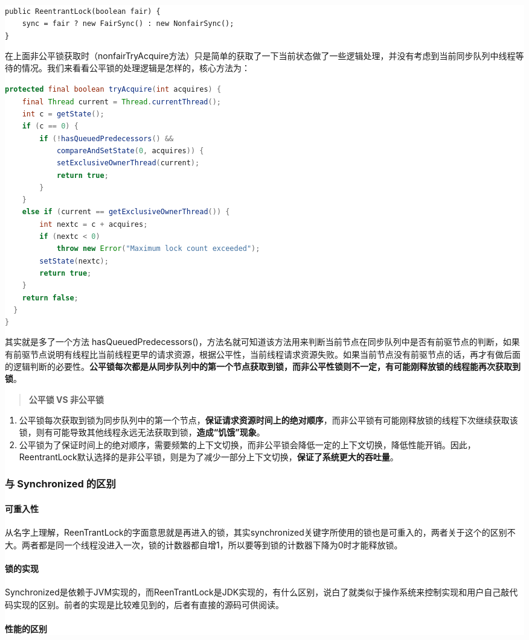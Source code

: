 ```
public ReentrantLock(boolean fair) {
    sync = fair ? new FairSync() : new NonfairSync();
}
```

在上面非公平锁获取时（nonfairTryAcquire方法）只是简单的获取了一下当前状态做了一些逻辑处理，并没有考虑到当前同步队列中线程等待的情况。我们来看看公平锁的处理逻辑是怎样的，核心方法为：

```java
protected final boolean tryAcquire(int acquires) {
    final Thread current = Thread.currentThread();
    int c = getState();
    if (c == 0) {
        if (!hasQueuedPredecessors() &&
            compareAndSetState(0, acquires)) {
            setExclusiveOwnerThread(current);
            return true;
        }
    }
    else if (current == getExclusiveOwnerThread()) {
        int nextc = c + acquires;
        if (nextc < 0)
            throw new Error("Maximum lock count exceeded");
        setState(nextc);
        return true;
    }
    return false;
  }
}
```

其实就是多了一个方法 hasQueuedPredecessors()，方法名就可知道该方法用来判断当前节点在同步队列中是否有前驱节点的判断，如果有前驱节点说明有线程比当前线程更早的请求资源，根据公平性，当前线程请求资源失败。如果当前节点没有前驱节点的话，再才有做后面的逻辑判断的必要性。**公平锁每次都是从同步队列中的第一个节点获取到锁，而非公平性锁则不一定，有可能刚释放锁的线程能再次获取到锁**。

>   **公平锁 VS 非公平锁**

1.  公平锁每次获取到锁为同步队列中的第一个节点，**保证请求资源时间上的绝对顺序**，而非公平锁有可能刚释放锁的线程下次继续获取该锁，则有可能导致其他线程永远无法获取到锁，**造成“饥饿”现象**。
2.  公平锁为了保证时间上的绝对顺序，需要频繁的上下文切换，而非公平锁会降低一定的上下文切换，降低性能开销。因此，ReentrantLock默认选择的是非公平锁，则是为了减少一部分上下文切换，**保证了系统更大的吞吐量**。

### 与 Synchronized 的区别

#### 可重入性

从名字上理解，ReenTrantLock的字面意思就是再进入的锁，其实synchronized关键字所使用的锁也是可重入的，两者关于这个的区别不大。两者都是同一个线程没进入一次，锁的计数器都自增1，所以要等到锁的计数器下降为0时才能释放锁。

#### 锁的实现

Synchronized是依赖于JVM实现的，而ReenTrantLock是JDK实现的，有什么区别，说白了就类似于操作系统来控制实现和用户自己敲代码实现的区别。前者的实现是比较难见到的，后者有直接的源码可供阅读。

#### 性能的区别
